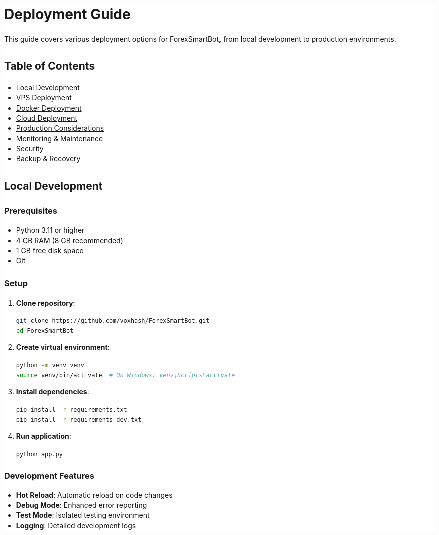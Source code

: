 # Deployment Guide

This guide covers various deployment options for ForexSmartBot, from local development to production environments.

## Table of Contents

- [Local Development](#local-development)
- [VPS Deployment](#vps-deployment)
- [Docker Deployment](#docker-deployment)
- [Cloud Deployment](#cloud-deployment)
- [Production Considerations](#production-considerations)
- [Monitoring & Maintenance](#monitoring--maintenance)
- [Security](#security)
- [Backup & Recovery](#backup--recovery)

## Local Development

### Prerequisites

- Python 3.11 or higher
- 4 GB RAM (8 GB recommended)
- 1 GB free disk space
- Git

### Setup

1. **Clone repository**:
   ```bash
   git clone https://github.com/voxhash/ForexSmartBot.git
   cd ForexSmartBot
   ```

2. **Create virtual environment**:
   ```bash
   python -m venv venv
   source venv/bin/activate  # On Windows: venv\Scripts\activate
   ```

3. **Install dependencies**:
   ```bash
   pip install -r requirements.txt
   pip install -r requirements-dev.txt
   ```

4. **Run application**:
   ```bash
   python app.py
   ```

### Development Features

- **Hot Reload**: Automatic reload on code changes
- **Debug Mode**: Enhanced error reporting
- **Test Mode**: Isolated testing environment
- **Logging**: Detailed development logs
